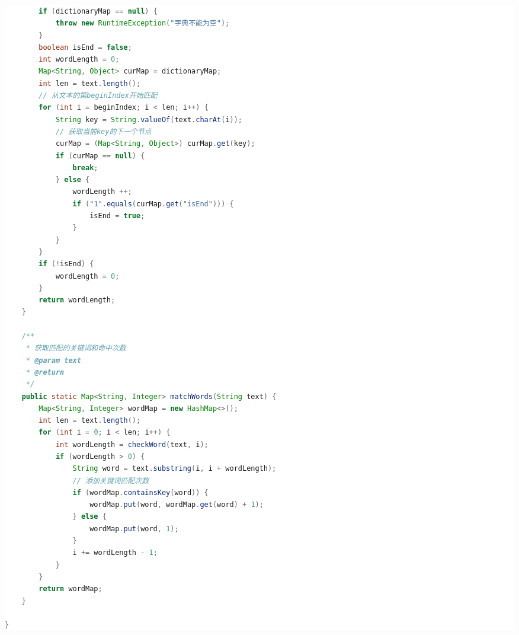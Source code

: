 ```java
        if (dictionaryMap == null) {
            throw new RuntimeException("字典不能为空");
        }
        boolean isEnd = false;
        int wordLength = 0;
        Map<String, Object> curMap = dictionaryMap;
        int len = text.length();
        // 从文本的第beginIndex开始匹配
        for (int i = beginIndex; i < len; i++) {
            String key = String.valueOf(text.charAt(i));
            // 获取当前key的下一个节点
            curMap = (Map<String, Object>) curMap.get(key);
            if (curMap == null) {
                break;
            } else {
                wordLength ++;
                if ("1".equals(curMap.get("isEnd"))) {
                    isEnd = true;
                }
            }
        }
        if (!isEnd) {
            wordLength = 0;
        }
        return wordLength;
    }

    /**
     * 获取匹配的关键词和命中次数
     * @param text
     * @return
     */
    public static Map<String, Integer> matchWords(String text) {
        Map<String, Integer> wordMap = new HashMap<>();
        int len = text.length();
        for (int i = 0; i < len; i++) {
            int wordLength = checkWord(text, i);
            if (wordLength > 0) {
                String word = text.substring(i, i + wordLength);
                // 添加关键词匹配次数
                if (wordMap.containsKey(word)) {
                    wordMap.put(word, wordMap.get(word) + 1);
                } else {
                    wordMap.put(word, 1);
                }
                i += wordLength - 1;
            }
        }
        return wordMap;
    }

}
```
